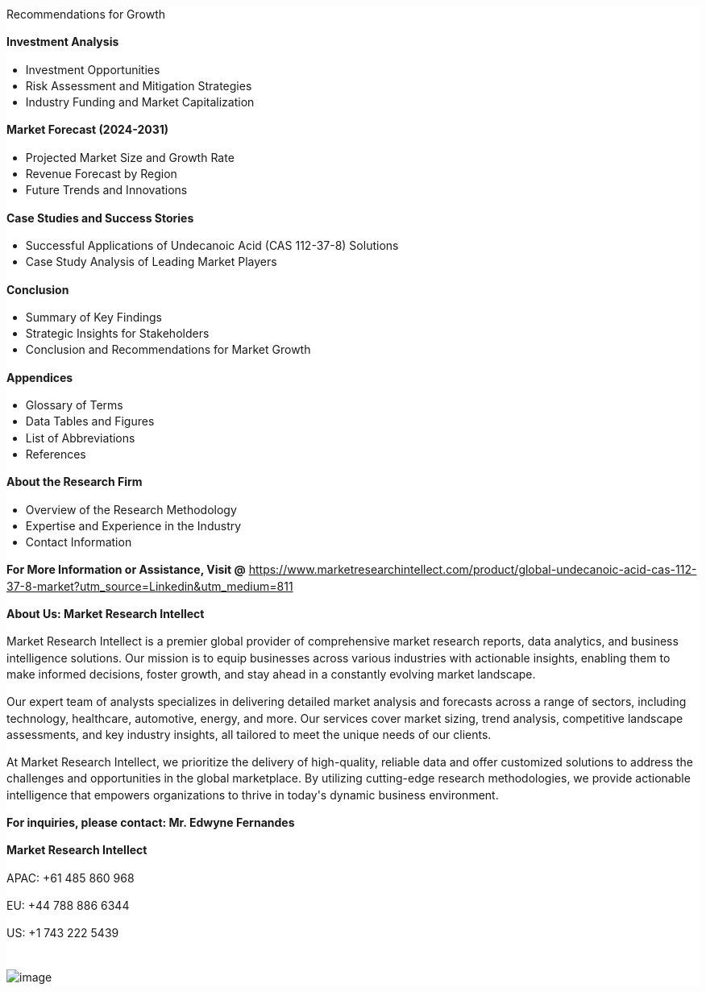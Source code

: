 Recommendations for Growth</li></ul><p><strong>Investment Analysis</strong></p><ul><li>Investment Opportunities</li><li>Risk Assessment and Mitigation Strategies</li><li>Industry Funding and Market Capitalization</li></ul><p><strong>Market Forecast (2024-2031)</strong></p><ul><li>Projected Market Size and Growth Rate</li><li>Revenue Forecast by Region</li><li>Future Trends and Innovations</li></ul><p><strong>Case Studies and Success Stories</strong></p><ul><li>Successful Applications of Undecanoic Acid (CAS 112-37-8) Solutions</li><li>Case Study Analysis of Leading Market Players</li></ul><p><strong>Conclusion</strong></p><ul><li>Summary of Key Findings</li><li>Strategic Insights for Stakeholders</li><li>Conclusion and Recommendations for Market Growth</li></ul><p><strong>Appendices</strong></p><ul><li>Glossary of Terms</li><li>Data Tables and Figures</li><li>List of Abbreviations</li><li>References</li></ul><p><strong>About the Research Firm</strong></p><ul><li>Overview of the Research Methodology</li><li>Expertise and Experience in the Industry</li><li>Contact Information</li></ul></div><div class="article-main__content" data-test-id="publishing-text-block"><p><span class="font-[700]"><strong>For More Information or Assistance, Visit @</strong>&nbsp;<a href="https://www.marketresearchintellect.com/product/global-undecanoic-acid-cas-112-37-8-market?utm_source=Linkedin&utm_medium=811">https://www.marketresearchintellect.com/product/global-undecanoic-acid-cas-112-37-8-market?utm_source=Linkedin&utm_medium=811</a></span></p><p><strong>About Us: Market Research Intellect</strong></p><p>Market Research Intellect is a premier global provider of comprehensive market research reports, data analytics, and business intelligence solutions. Our mission is to equip businesses across various industries with actionable insights, enabling them to make informed decisions, foster growth, and stay ahead in a constantly evolving market landscape.</p><p>Our expert team of analysts specializes in delivering detailed market analysis and forecasts across a range of sectors, including technology, healthcare, automotive, energy, and more. Our services cover market sizing, trend analysis, competitive landscape assessments, and key industry insights, all tailored to meet the unique needs of our clients.</p><p>At Market Research Intellect, we prioritize the delivery of high-quality, reliable data and offer customized solutions to address the challenges and opportunities in the global marketplace. By utilizing cutting-edge research methodologies, we provide actionable intelligence that empowers organizations to thrive in today's dynamic business environment.</p><p><strong>For inquiries, please contact: Mr. Edwyne Fernandes</strong></p><p><strong>Market Research Intellect</strong></p><p>APAC: +61 485 860 968</p><p>EU: +44 788 886 6344</p><p>US: +1 743 222 5439</p></div><div class="article-main__content" data-test-id="publishing-text-block">&nbsp;</div>
![image](https://github.com/user-attachments/assets/2eca687e-4b41-45b7-800f-f970bf038470)
